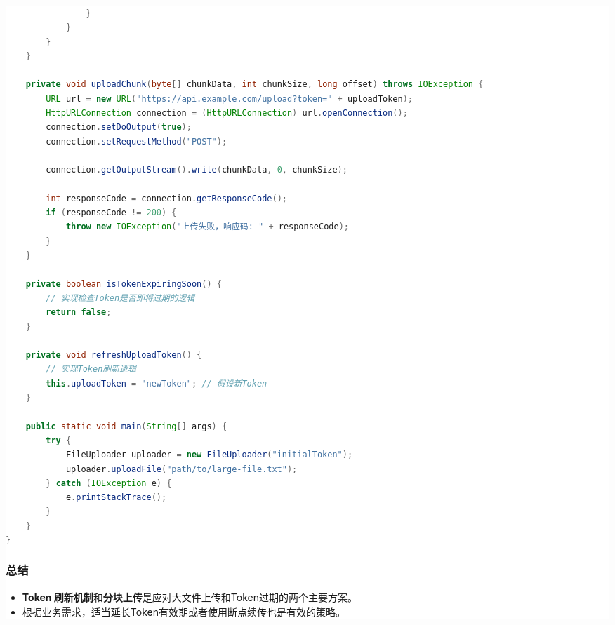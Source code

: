 ```java
                }
            }
        }
    }

    private void uploadChunk(byte[] chunkData, int chunkSize, long offset) throws IOException {
        URL url = new URL("https://api.example.com/upload?token=" + uploadToken);
        HttpURLConnection connection = (HttpURLConnection) url.openConnection();
        connection.setDoOutput(true);
        connection.setRequestMethod("POST");

        connection.getOutputStream().write(chunkData, 0, chunkSize);

        int responseCode = connection.getResponseCode();
        if (responseCode != 200) {
            throw new IOException("上传失败，响应码: " + responseCode);
        }
    }

    private boolean isTokenExpiringSoon() {
        // 实现检查Token是否即将过期的逻辑
        return false;
    }

    private void refreshUploadToken() {
        // 实现Token刷新逻辑
        this.uploadToken = "newToken"; // 假设新Token
    }

    public static void main(String[] args) {
        try {
            FileUploader uploader = new FileUploader("initialToken");
            uploader.uploadFile("path/to/large-file.txt");
        } catch (IOException e) {
            e.printStackTrace();
        }
    }
}
```

### 总结
- **Token 刷新机制**和**分块上传**是应对大文件上传和Token过期的两个主要方案。
- 根据业务需求，适当延长Token有效期或者使用断点续传也是有效的策略。